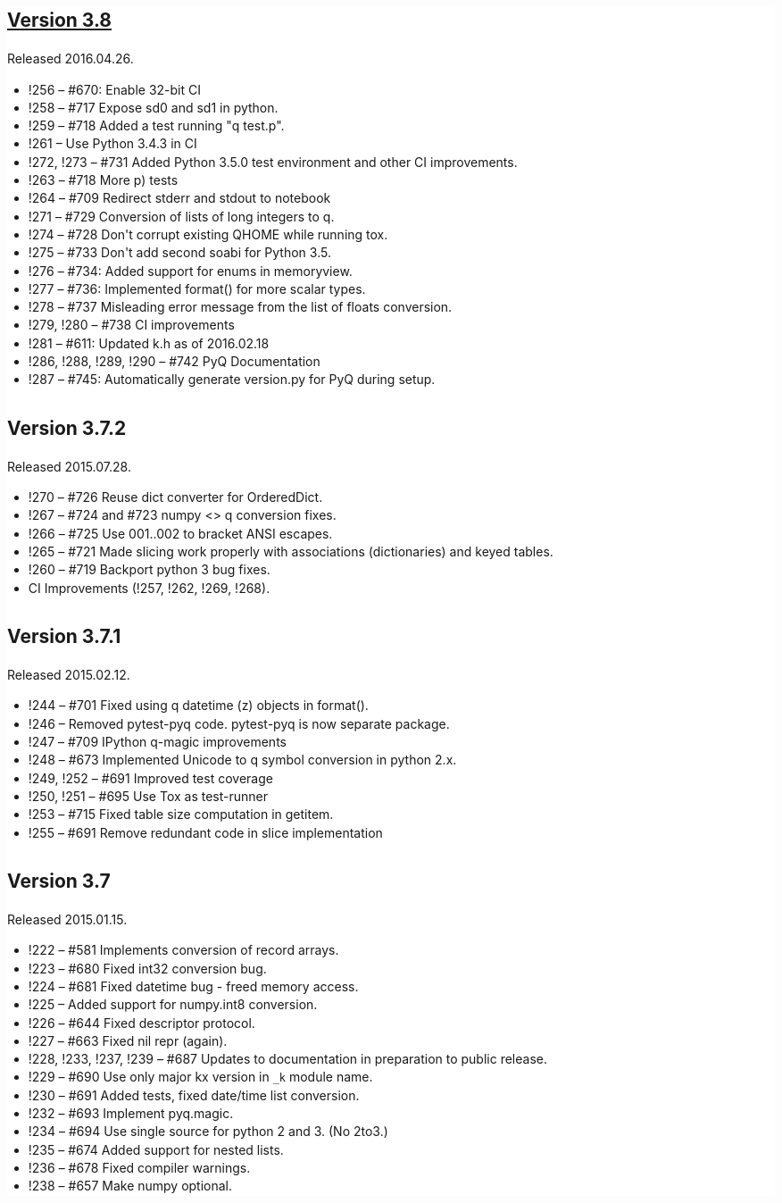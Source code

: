 ## [Version 3.8](http://pyq.readthedocs.io/en/pyq-3.8/)

Released 2016.04.26.

- !256 – #670: Enable 32-bit CI
- !258 – #717 Expose sd0 and sd1 in python.
- !259 – #718 Added a test running "q test.p".
- !261 – Use Python 3.4.3 in CI
- !272, !273 – #731 Added Python 3.5.0 test environment and other CI improvements.
- !263 – #718 More p) tests
- !264 – #709 Redirect stderr and stdout to notebook
- !271 – #729 Conversion of lists of long integers to q.
- !274 – #728 Don't corrupt existing QHOME while running tox.
- !275 – #733 Don't add second soabi for Python 3.5.
- !276 – #734: Added support for enums in memoryview.
- !277 – #736: Implemented format() for more scalar types.
- !278 – #737 Misleading error message from the list of floats conversion.
- !279, !280 – #738 CI improvements
- !281 – #611: Updated k.h as of 2016.02.18
- !286, !288, !289, !290 – #742 PyQ Documentation
- !287 – #745: Automatically generate version.py for PyQ during setup.

## Version 3.7.2

Released 2015.07.28.

- !270 – #726 Reuse dict converter for OrderedDict.
- !267 – #724 and #723 numpy &lt;&gt; q conversion fixes.
- !266 – #725 Use 001..002 to bracket ANSI escapes.
- !265 – #721 Made slicing work properly with associations (dictionaries) and keyed tables.
- !260 – #719 Backport python 3 bug fixes.
- CI Improvements (!257, !262, !269, !268).

## Version 3.7.1

Released 2015.02.12.

- !244 – #701 Fixed using q datetime (z) objects in format().
- !246 – Removed pytest-pyq code. pytest-pyq is now separate package.
- !247 – #709 IPython q-magic improvements
- !248 – #673 Implemented Unicode to q symbol conversion in python 2.x.
- !249, !252 – #691 Improved test coverage
- !250, !251 – #695 Use Tox as test-runner
- !253 – #715 Fixed table size computation in getitem.
- !255 – #691 Remove redundant code in slice implementation

## Version 3.7

Released 2015.01.15.

- !222 – #581 Implements conversion of record arrays.
- !223 – #680 Fixed int32 conversion bug.
- !224 – #681 Fixed datetime bug - freed memory access.
- !225 – Added support for numpy.int8 conversion.
- !226 – #644 Fixed descriptor protocol.
- !227 – #663 Fixed nil repr (again).
- !228, !233, !237, !239 – #687 Updates to documentation in preparation to public release.
- !229 – #690 Use only major kx version in `_k` module name.
- !230 – #691 Added tests, fixed date/time list conversion.
- !232 – #693 Implement pyq.magic.
- !234 – #694 Use single source for python 2 and 3. (No 2to3.)
- !235 – #674 Added support for nested lists.
- !236 – #678 Fixed compiler warnings.
- !238 – #657 Make numpy optional.